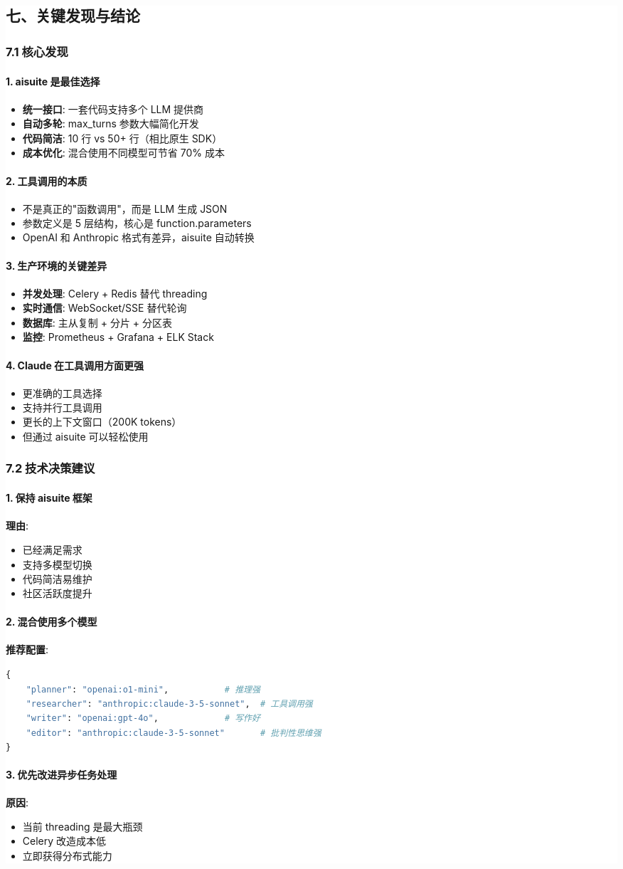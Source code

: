 ## 七、关键发现与结论

### 7.1 核心发现

#### 1. aisuite 是最佳选择
- **统一接口**: 一套代码支持多个 LLM 提供商
- **自动多轮**: max_turns 参数大幅简化开发
- **代码简洁**: 10 行 vs 50+ 行（相比原生 SDK）
- **成本优化**: 混合使用不同模型可节省 70% 成本

#### 2. 工具调用的本质
- 不是真正的"函数调用"，而是 LLM 生成 JSON
- 参数定义是 5 层结构，核心是 function.parameters
- OpenAI 和 Anthropic 格式有差异，aisuite 自动转换

#### 3. 生产环境的关键差异
- **并发处理**: Celery + Redis 替代 threading
- **实时通信**: WebSocket/SSE 替代轮询
- **数据库**: 主从复制 + 分片 + 分区表
- **监控**: Prometheus + Grafana + ELK Stack

#### 4. Claude 在工具调用方面更强
- 更准确的工具选择
- 支持并行工具调用
- 更长的上下文窗口（200K tokens）
- 但通过 aisuite 可以轻松使用

### 7.2 技术决策建议

#### 1. 保持 aisuite 框架
**理由**:
- 已经满足需求
- 支持多模型切换
- 代码简洁易维护
- 社区活跃度提升

#### 2. 混合使用多个模型
**推荐配置**:
```python
{
    "planner": "openai:o1-mini",           # 推理强
    "researcher": "anthropic:claude-3-5-sonnet",  # 工具调用强
    "writer": "openai:gpt-4o",             # 写作好
    "editor": "anthropic:claude-3-5-sonnet"       # 批判性思维强
}
```

#### 3. 优先改进异步任务处理
**原因**:
- 当前 threading 是最大瓶颈
- Celery 改造成本低
- 立即获得分布式能力

